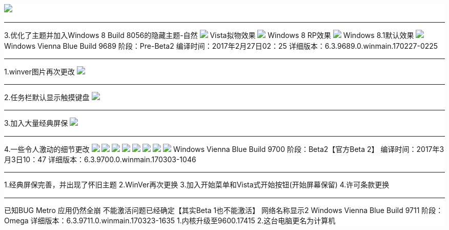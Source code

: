 ![](https://wvbarchive.s3-ap-northeast-1.amazonaws.com/4925693470/8a7402390cd79123bb3e2eeaa4345982b0b78043.jpg)
***
3.优化了主题并加入Windows 8 Build 8056的隐藏主题-自然
![](https://wvbarchive.s3-ap-northeast-1.amazonaws.com/4925693470/b2ebd9086b63f62463649c9d8e44ebf81b4ca36c.jpg)
Vista拟物效果
![](https://wvbarchive.s3-ap-northeast-1.amazonaws.com/4925693470/b828b601baa1cd11f401d7beb012c8fcc1ce2dea.jpg)
Windows 8 RP效果 
![](https://wvbarchive.s3-ap-northeast-1.amazonaws.com/4925693470/2b946b328744ebf811ffc0a1d0f9d72a6259a793.jpg)
Windows 8.1默认效果 
![](https://wvbarchive.s3-ap-northeast-1.amazonaws.com/4925693470/035de527cffc1e17484b29af4390f603718de9aa.jpg)
Windows Vienna Blue Build 9689
阶段：Pre-Beta2
编译时间：2017年2月27日02：25
详细版本：6.3.9689.0.winmain.170227-0225
***
1.winver图片再次更改
![](https://wvbarchive.s3-ap-northeast-1.amazonaws.com/4925693470/0f36b2638535e5dd61f2c35f7fc6a7efcc1b624d.jpg)
***
2.任务栏默认显示触摸键盘
![](https://wvbarchive.s3-ap-northeast-1.amazonaws.com/4925693470/32fa6bf2d7ca7bcb344aa7afb7096b63f724a876.jpg)
***
3.加入大量经典屏保
![](https://wvbarchive.s3-ap-northeast-1.amazonaws.com/4925693470/edc03e83b2b7d0a2611f651dc2ef760949369a55.jpg)
***
4.一些令人激动的细节更改
![](https://wvbarchive.s3-ap-northeast-1.amazonaws.com/4925693470/9a402dec2e738bd4b819d0b1a88b87d6267ff96f.jpg)
![](https://wvbarchive.s3-ap-northeast-1.amazonaws.com/4925693470/89e3183f6709c93dca6d6e77963df8dcd300548c.jpg)
![](https://wvbarchive.s3-ap-northeast-1.amazonaws.com/4925693470/ca76de004a90f603727bfcc73012b31bb251ed58.jpg)
![](https://wvbarchive.s3-ap-northeast-1.amazonaws.com/4925693470/ab30d04443a9822634894ba78382b9014890ebd8.jpg)
![](https://wvbarchive.s3-ap-northeast-1.amazonaws.com/4925693470/d3e7d77fca8065386862c4939edda144af34829f.jpg)
![](https://wvbarchive.s3-ap-northeast-1.amazonaws.com/4925693470/b32ad38e8c5494ee60f26f9924f5e0fe9b257e57.jpg)
![](https://wvbarchive.s3-ap-northeast-1.amazonaws.com/4925693470/edbfb61273f08202b142f1bf42fbfbeda9641b57.jpg)
![](https://wvbarchive.s3-ap-northeast-1.amazonaws.com/4925693470/65ebf2cbd1c8a7867f882a8e6e09c93d72cf5081.jpg)
Windows Vienna Blue Build 9700
阶段：Beta2【官方Beta 2】
编译时间：2017年3月3日10：47
详细版本：6.3.9700.0.winmain.170303-1046
***
1.经典屏保完善，并出现了怀旧主题
2.WinVer再次更换
3.加入开始菜单和Vista式开始按钮(开始屏幕保留)
4.许可条款更换
***
已知BUG
Metro 应用仍然全崩
不能激活问题已经确定【其实Beta 1也不能激活】
网络名称显示2
Windows Vienna Blue Build 9711
阶段：Omega
详细版本：6.3.9711.0.winmain.170323-1635
1.内核升级至9600.17415
2.这台电脑更名为计算机